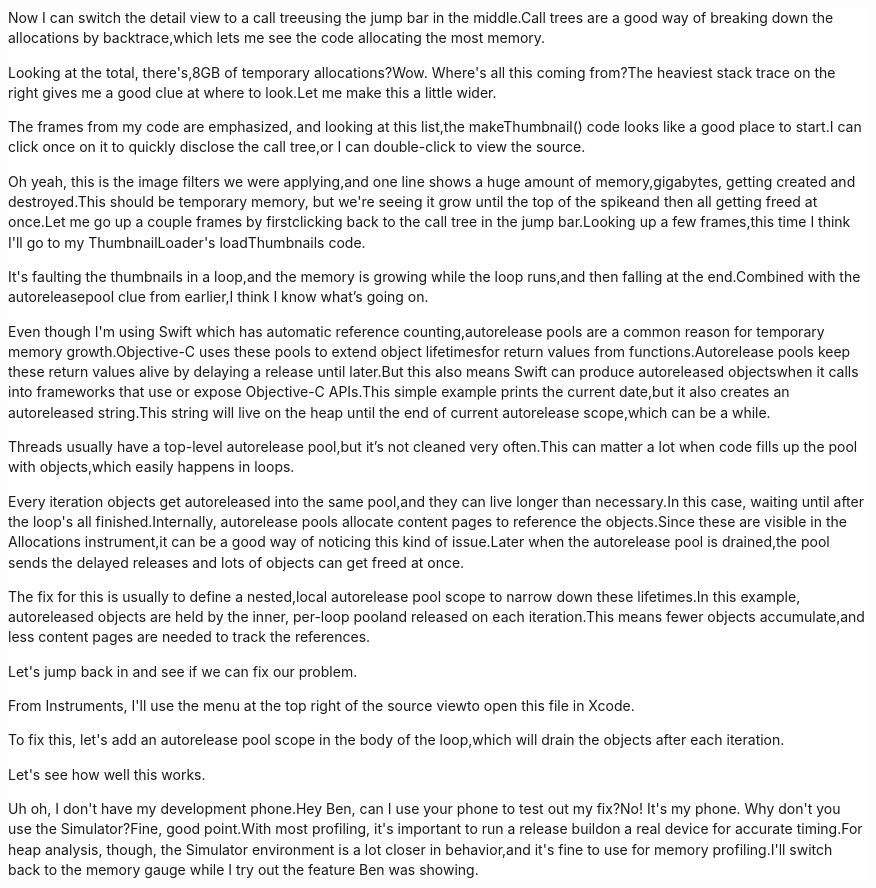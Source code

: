Now I can switch the detail view to a call treeusing the jump bar in the middle.Call trees are a good way of breaking down the allocations by backtrace,which lets me see the code allocating the most memory.

Looking at the total, there's,8GB of temporary allocations?Wow. Where's all this coming from?The heaviest stack trace on the right gives me a good clue at where to look.Let me make this a little wider.

The frames from my code are emphasized, and looking at this list,the makeThumbnail() code looks like a good place to start.I can click once on it to quickly disclose the call tree,or I can double-click to view the source.

Oh yeah, this is the image filters we were applying,and one line shows a huge amount of memory,gigabytes, getting created and destroyed.This should be temporary memory, but we're seeing it grow until the top of the spikeand then all getting freed at once.Let me go up a couple frames by firstclicking back to the call tree in the jump bar.Looking up a few frames,this time I think I'll go to my ThumbnailLoader's loadThumbnails code.

It's faulting the thumbnails in a loop,and the memory is growing while the loop runs,and then falling at the end.Combined with the autoreleasepool clue from earlier,I think I know what’s going on.

Even though I'm using Swift which has automatic reference counting,autorelease pools are a common reason for temporary memory growth.Objective-C uses these pools to extend object lifetimesfor return values from functions.Autorelease pools keep these return values alive by delaying a release until later.But this also means Swift can produce autoreleased objectswhen it calls into frameworks that use or expose Objective-C APIs.This simple example prints the current date,but it also creates an autoreleased string.This string will live on the heap until the end of current autorelease scope,which can be a while.

Threads usually have a top-level autorelease pool,but it’s not cleaned very often.This can matter a lot when code fills up the pool with objects,which easily happens in loops.

Every iteration objects get autoreleased into the same pool,and they can live longer than necessary.In this case, waiting until after the loop's all finished.Internally, autorelease pools allocate content pages to reference the objects.Since these are visible in the Allocations instrument,it can be a good way of noticing this kind of issue.Later when the autorelease pool is drained,the pool sends the delayed releases and lots of objects can get freed at once.

The fix for this is usually to define a nested,local autorelease pool scope to narrow down these lifetimes.In this example, autoreleased objects are held by the inner, per-loop pooland released on each iteration.This means fewer objects accumulate,and less content pages are needed to track the references.

Let's jump back in and see if we can fix our problem.

From Instruments, I'll use the menu at the top right of the source viewto open this file in Xcode.

To fix this, let's add an autorelease pool scope in the body of the loop,which will drain the objects after each iteration.

Let's see how well this works.

Uh oh, I don't have my development phone.Hey Ben, can I use your phone to test out my fix?No! It's my phone. Why don't you use the Simulator?Fine, good point.With most profiling, it's important to run a release buildon a real device for accurate timing.For heap analysis, though, the Simulator environment is a lot closer in behavior,and it's fine to use for memory profiling.I'll switch back to the memory gauge while I try out the feature Ben was showing.
